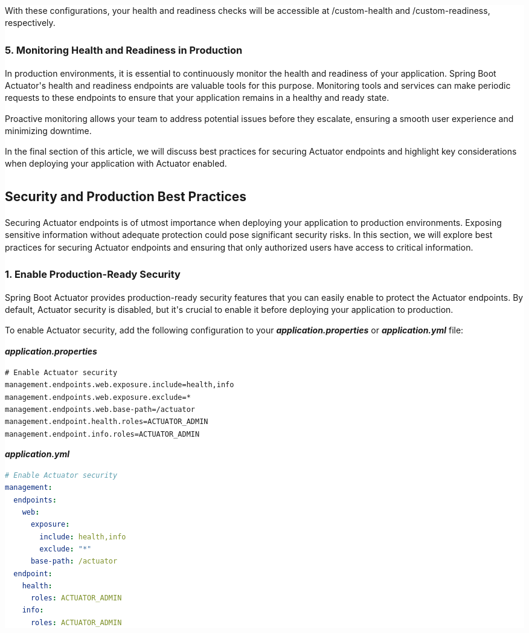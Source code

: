 With these configurations, your health and readiness checks will be accessible at /custom-health and /custom-readiness, respectively.

### 5. Monitoring Health and Readiness in Production

In production environments, it is essential to continuously monitor the health and readiness of your application. Spring Boot Actuator's health and readiness endpoints are valuable tools for this purpose. Monitoring tools and services can make periodic requests to these endpoints to ensure that your application remains in a healthy and ready state.

Proactive monitoring allows your team to address potential issues before they escalate, ensuring a smooth user experience and minimizing downtime.

In the final section of this article, we will discuss best practices for securing Actuator endpoints and highlight key considerations when deploying your application with Actuator enabled.

## Security and Production Best Practices

Securing Actuator endpoints is of utmost importance when deploying your application to production environments. Exposing sensitive information without adequate protection could pose significant security risks. In this section, we will explore best practices for securing Actuator endpoints and ensuring that only authorized users have access to critical information.

### 1. Enable Production-Ready Security

Spring Boot Actuator provides production-ready security features that you can easily enable to protect the Actuator endpoints. By default, Actuator security is disabled, but it's crucial to enable it before deploying your application to production.

To enable Actuator security, add the following configuration to your **_application.properties_** or **_application.yml_** file:

**_application.properties_**

```properties
# Enable Actuator security
management.endpoints.web.exposure.include=health,info
management.endpoints.web.exposure.exclude=*
management.endpoints.web.base-path=/actuator
management.endpoint.health.roles=ACTUATOR_ADMIN
management.endpoint.info.roles=ACTUATOR_ADMIN
```

**_application.yml_**
```yml 
# Enable Actuator security
management:
  endpoints:
    web:
      exposure:
        include: health,info
        exclude: "*"
      base-path: /actuator
  endpoint:
    health:
      roles: ACTUATOR_ADMIN
    info:
      roles: ACTUATOR_ADMIN
```
